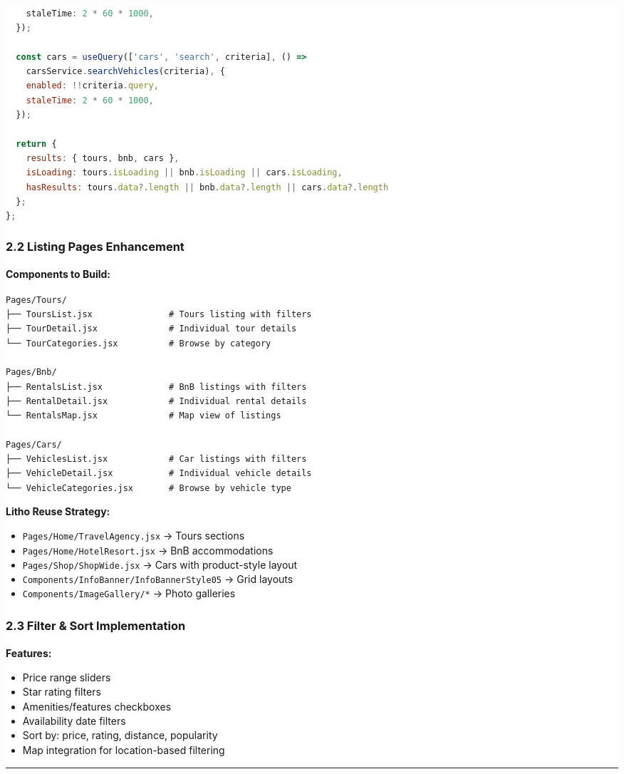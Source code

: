 ```jsx
    staleTime: 2 * 60 * 1000,
  });
  
  const cars = useQuery(['cars', 'search', criteria], () => 
    carsService.searchVehicles(criteria), {
    enabled: !!criteria.query,
    staleTime: 2 * 60 * 1000,
  });
  
  return {
    results: { tours, bnb, cars },
    isLoading: tours.isLoading || bnb.isLoading || cars.isLoading,
    hasResults: tours.data?.length || bnb.data?.length || cars.data?.length
  };
};
```

### 2.2 Listing Pages Enhancement
**Components to Build:**
```
Pages/Tours/
├── ToursList.jsx               # Tours listing with filters
├── TourDetail.jsx              # Individual tour details
└── TourCategories.jsx          # Browse by category

Pages/Bnb/
├── RentalsList.jsx             # BnB listings with filters  
├── RentalDetail.jsx            # Individual rental details
└── RentalsMap.jsx              # Map view of listings

Pages/Cars/
├── VehiclesList.jsx            # Car listings with filters
├── VehicleDetail.jsx           # Individual vehicle details
└── VehicleCategories.jsx       # Browse by vehicle type
```

**Litho Reuse Strategy:**
- `Pages/Home/TravelAgency.jsx` → Tours sections
- `Pages/Home/HotelResort.jsx` → BnB accommodations
- `Pages/Shop/ShopWide.jsx` → Cars with product-style layout
- `Components/InfoBanner/InfoBannerStyle05` → Grid layouts
- `Components/ImageGallery/*` → Photo galleries

### 2.3 Filter & Sort Implementation
**Features:**
- Price range sliders
- Star rating filters
- Amenities/features checkboxes  
- Availability date filters
- Sort by: price, rating, distance, popularity
- Map integration for location-based filtering

---